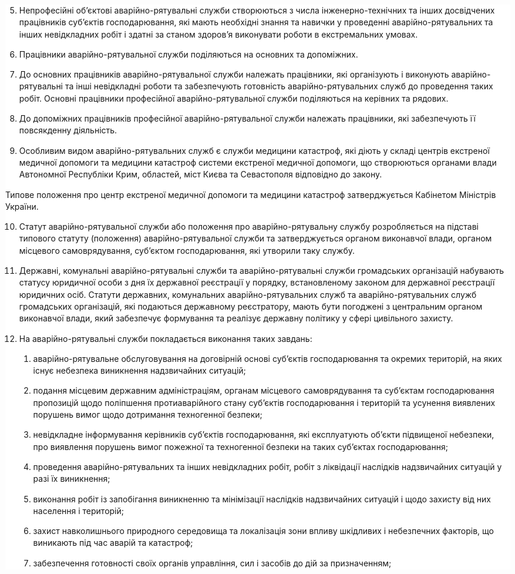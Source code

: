 5. Непрофесійні об’єктові аварійно-рятувальні служби створюються з числа інженерно-технічних та інших досвідчених працівників суб’єктів господарювання, які мають необхідні знання та навички у проведенні аварійно-рятувальних та інших невідкладних робіт і здатні за станом здоров’я виконувати роботи в екстремальних умовах.

6. Працівники аварійно-рятувальної служби поділяються на основних та допоміжних.

7. До основних працівників аварійно-рятувальної служби належать працівники, які організують і виконують аварійно-рятувальні та інші невідкладні роботи та забезпечують готовність аварійно-рятувальних служб до проведення таких робіт. Основні працівники професійної аварійно-рятувальної служби поділяються на керівних та рядових.

8. До допоміжних працівників професійної аварійно-рятувальної служби належать працівники, які забезпечують її повсякденну діяльність.

9. Особливим видом аварійно-рятувальних служб є служби медицини катастроф, які діють у складі центрів екстреної медичної допомоги та медицини катастроф системи екстреної медичної допомоги, що створюються органами влади Автономної Республіки Крим, областей, міст Києва та Севастополя відповідно до закону.

Типове положення про центр екстреної медичної допомоги та медицини катастроф затверджується Кабінетом Міністрів України.

10. Статут аварійно-рятувальної служби або положення про аварійно-рятувальну службу розробляється на підставі типового статуту (положення) аварійно-рятувальної служби та затверджується органом виконавчої влади, органом місцевого самоврядування, суб’єктом господарювання, які утворили таку службу.

11. Державні, комунальні аварійно-рятувальні служби та аварійно-рятувальні служби громадських організацій набувають статусу юридичної особи з дня їх державної реєстрації у порядку, встановленому законом для державної реєстрації юридичних осіб. Статути державних, комунальних аварійно-рятувальних служб та аварійно-рятувальних служб громадських організацій, які подаються державному реєстратору, мають бути погоджені з центральним органом виконавчої влади, який забезпечує формування та реалізує державну політику у сфері цивільного захисту.

12. На аварійно-рятувальні служби покладається виконання таких завдань:

    1) аварійно-рятувальне обслуговування на договірній основі суб’єктів господарювання та окремих територій, на яких існує небезпека виникнення надзвичайних ситуацій;

    2) подання місцевим державним адміністраціям, органам місцевого самоврядування та суб’єктам господарювання пропозицій щодо поліпшення протиаварійного стану суб’єктів господарювання і територій та усунення виявлених порушень вимог щодо дотримання техногенної безпеки;

    3) невідкладне інформування керівників суб’єктів господарювання, які експлуатують об’єкти підвищеної небезпеки, про виявлення порушень вимог пожежної та техногенної безпеки на таких суб’єктах господарювання;

    4) проведення аварійно-рятувальних та інших невідкладних робіт, робіт з ліквідації наслідків надзвичайних ситуацій у разі їх виникнення;

    5) виконання робіт із запобігання виникненню та мінімізації наслідків надзвичайних ситуацій і щодо захисту від них населення і територій;

    6) захист навколишнього природного середовища та локалізація зони впливу шкідливих і небезпечних факторів, що виникають під час аварій та катастроф;

    7) забезпечення готовності своїх органів управління, сил і засобів до дій за призначенням;
